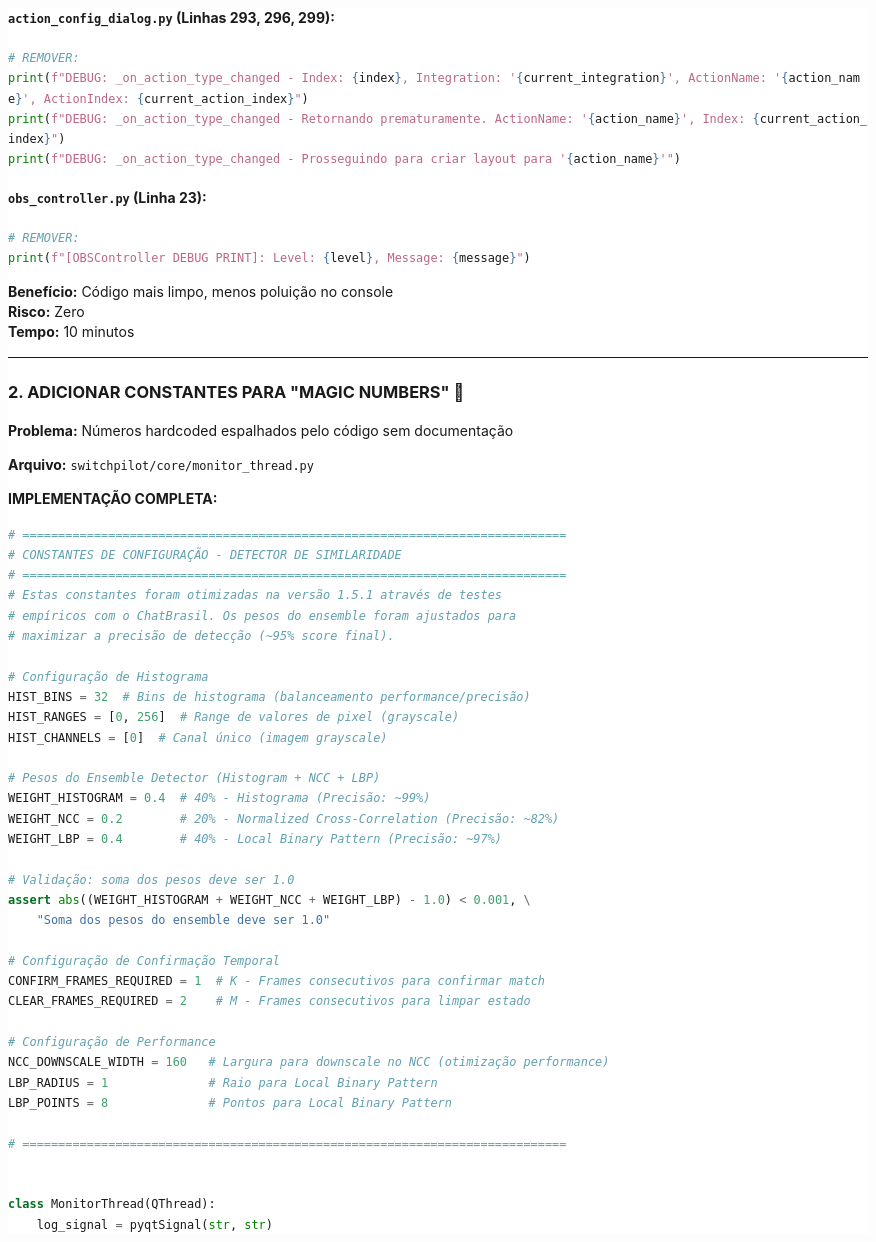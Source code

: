 #### `action_config_dialog.py` (Linhas 293, 296, 299):
```python
# REMOVER:
print(f"DEBUG: _on_action_type_changed - Index: {index}, Integration: '{current_integration}', ActionName: '{action_name}', ActionIndex: {current_action_index}")
print(f"DEBUG: _on_action_type_changed - Retornando prematuramente. ActionName: '{action_name}', Index: {current_action_index}")
print(f"DEBUG: _on_action_type_changed - Prosseguindo para criar layout para '{action_name}'")
```

#### `obs_controller.py` (Linha 23):
```python
# REMOVER:
print(f"[OBSController DEBUG PRINT]: Level: {level}, Message: {message}")
```

**Benefício:** Código mais limpo, menos poluição no console  
**Risco:** Zero  
**Tempo:** 10 minutos

---

### 2. ADICIONAR CONSTANTES PARA "MAGIC NUMBERS" 🎩

**Problema:** Números hardcoded espalhados pelo código sem documentação

**Arquivo:** `switchpilot/core/monitor_thread.py`

**IMPLEMENTAÇÃO COMPLETA:**

```python
# ============================================================================
# CONSTANTES DE CONFIGURAÇÃO - DETECTOR DE SIMILARIDADE
# ============================================================================
# Estas constantes foram otimizadas na versão 1.5.1 através de testes
# empíricos com o ChatBrasil. Os pesos do ensemble foram ajustados para
# maximizar a precisão de detecção (~95% score final).

# Configuração de Histograma
HIST_BINS = 32  # Bins de histograma (balanceamento performance/precisão)
HIST_RANGES = [0, 256]  # Range de valores de pixel (grayscale)
HIST_CHANNELS = [0]  # Canal único (imagem grayscale)

# Pesos do Ensemble Detector (Histogram + NCC + LBP)
WEIGHT_HISTOGRAM = 0.4  # 40% - Histograma (Precisão: ~99%)
WEIGHT_NCC = 0.2        # 20% - Normalized Cross-Correlation (Precisão: ~82%)
WEIGHT_LBP = 0.4        # 40% - Local Binary Pattern (Precisão: ~97%)

# Validação: soma dos pesos deve ser 1.0
assert abs((WEIGHT_HISTOGRAM + WEIGHT_NCC + WEIGHT_LBP) - 1.0) < 0.001, \
    "Soma dos pesos do ensemble deve ser 1.0"

# Configuração de Confirmação Temporal
CONFIRM_FRAMES_REQUIRED = 1  # K - Frames consecutivos para confirmar match
CLEAR_FRAMES_REQUIRED = 2    # M - Frames consecutivos para limpar estado

# Configuração de Performance
NCC_DOWNSCALE_WIDTH = 160   # Largura para downscale no NCC (otimização performance)
LBP_RADIUS = 1              # Raio para Local Binary Pattern
LBP_POINTS = 8              # Pontos para Local Binary Pattern

# ============================================================================


class MonitorThread(QThread):
    log_signal = pyqtSignal(str, str)
```
